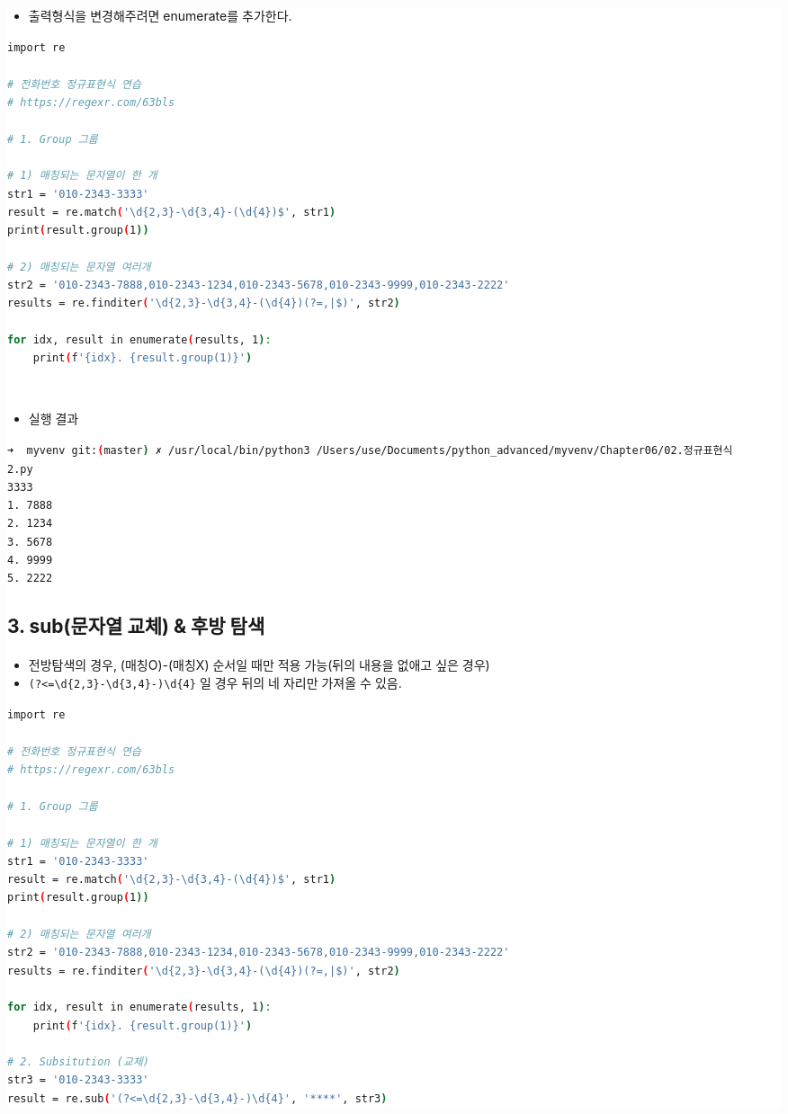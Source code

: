 - 출력형식을 변경해주려면 enumerate를 추가한다.

```bash
import re

# 전화번호 정규표현식 연습
# https://regexr.com/63bls

# 1. Group 그룹

# 1) 매칭되는 문자열이 한 개
str1 = '010-2343-3333'
result = re.match('\d{2,3}-\d{3,4}-(\d{4})$', str1)
print(result.group(1))

# 2) 매칭되는 문자열 여러개
str2 = '010-2343-7888,010-2343-1234,010-2343-5678,010-2343-9999,010-2343-2222'
results = re.finditer('\d{2,3}-\d{3,4}-(\d{4})(?=,|$)', str2)

for idx, result in enumerate(results, 1):
    print(f'{idx}. {result.group(1)}')
```

<br/>

- 실행 결과

```bash
➜  myvenv git:(master) ✗ /usr/local/bin/python3 /Users/use/Documents/python_advanced/myvenv/Chapter06/02.정규표현식
2.py
3333
1. 7888
2. 1234
3. 5678
4. 9999
5. 2222
```

## 3. sub(문자열 교체) & 후방 탐색

- 전방탐색의 경우, (매칭O)-(매칭X) 순서일 때만 적용 가능(뒤의 내용을 없애고 싶은 경우)
- `(?<=\d{2,3}-\d{3,4}-)\d{4}` 일 경우 뒤의 네 자리만 가져올 수 있음.

```bash
import re

# 전화번호 정규표현식 연습
# https://regexr.com/63bls

# 1. Group 그룹

# 1) 매칭되는 문자열이 한 개
str1 = '010-2343-3333'
result = re.match('\d{2,3}-\d{3,4}-(\d{4})$', str1)
print(result.group(1))

# 2) 매칭되는 문자열 여러개
str2 = '010-2343-7888,010-2343-1234,010-2343-5678,010-2343-9999,010-2343-2222'
results = re.finditer('\d{2,3}-\d{3,4}-(\d{4})(?=,|$)', str2)

for idx, result in enumerate(results, 1):
    print(f'{idx}. {result.group(1)}')

# 2. Subsitution (교체)
str3 = '010-2343-3333'
result = re.sub('(?<=\d{2,3}-\d{3,4}-)\d{4}', '****', str3)
```